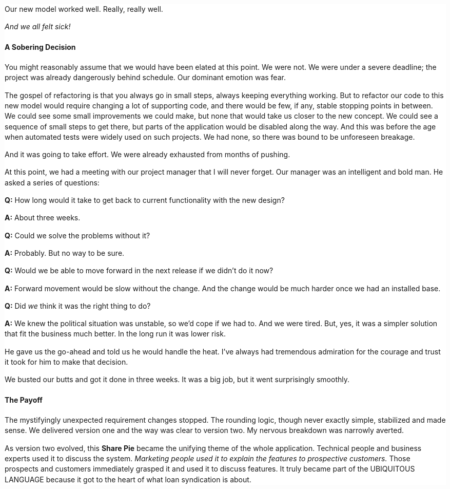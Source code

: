 Our new model worked well. Really, really well.

*And we all felt sick!*

#### A Sobering Decision

You might reasonably assume that we would have been elated at this point. We were not. We were under a severe deadline; the project was already dangerously behind schedule. Our dominant emotion was fear.

The gospel of refactoring is that you always go in small steps, always keeping everything working. But to refactor our code to this new model would require changing a lot of supporting code, and there would be few, if any, stable stopping points in between. We could see some small improvements we could make, but none that would take us closer to the new concept. We could see a sequence of small steps to get there, but parts of the application would be disabled along the way. And this was before the age when automated tests were widely used on such projects. We had none, so there was bound to be unforeseen breakage.

And it was going to take effort. We were already exhausted from months of pushing.

At this point, we had a meeting with our project manager that I will never forget. Our manager was an intelligent and bold man. He asked a series of questions:

**Q:** How long would it take to get back to current functionality with the new design?

**A:** About three weeks.

**Q:** Could we solve the problems without it?

**A:** Probably. But no way to be sure.

**Q:** Would we be able to move forward in the next release if we didn’t do it now?

**A:** Forward movement would be slow without the change. And the change would be much harder once we had an installed base.

**Q:** Did *we* think it was the right thing to do?

**A:** We knew the political situation was unstable, so we’d cope if we had to. And we were tired. But, yes, it was a simpler solution that fit the business much better. In the long run it was lower risk.

He gave us the go-ahead and told us he would handle the heat. I’ve always had tremendous admiration for the courage and trust it took for him to make that decision.

We busted our butts and got it done in three weeks. It was a big job, but it went surprisingly smoothly.

#### The Payoff

The mystifyingly unexpected requirement changes stopped. The rounding logic, though never exactly simple, stabilized and made sense. We delivered version one and the way was clear to version two. My nervous breakdown was narrowly averted.

As version two evolved, this **Share Pie** became the unifying theme of the whole application. Technical people and business experts used it to discuss the system. *Marketing people used it to explain the features to prospective customers.* Those prospects and customers immediately grasped it and used it to discuss features. It truly became part of the UBIQUITOUS LANGUAGE because it got to the heart of what loan syndication is about.
